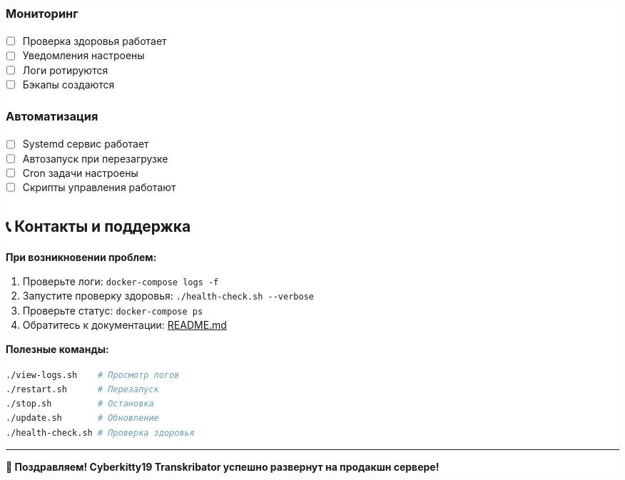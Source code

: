 ### Мониторинг
- [ ] Проверка здоровья работает
- [ ] Уведомления настроены
- [ ] Логи ротируются
- [ ] Бэкапы создаются

### Автоматизация
- [ ] Systemd сервис работает
- [ ] Автозапуск при перезагрузке
- [ ] Cron задачи настроены
- [ ] Скрипты управления работают

## 📞 Контакты и поддержка

**При возникновении проблем:**
1. Проверьте логи: `docker-compose logs -f`
2. Запустите проверку здоровья: `./health-check.sh --verbose`
3. Проверьте статус: `docker-compose ps`
4. Обратитесь к документации: [README.md](README.md)

**Полезные команды:**
```bash
./view-logs.sh    # Просмотр логов
./restart.sh      # Перезапуск
./stop.sh         # Остановка
./update.sh       # Обновление
./health-check.sh # Проверка здоровья
```

---

**🎉 Поздравляем! Cyberkitty19 Transkribator успешно развернут на продакшн сервере!** 